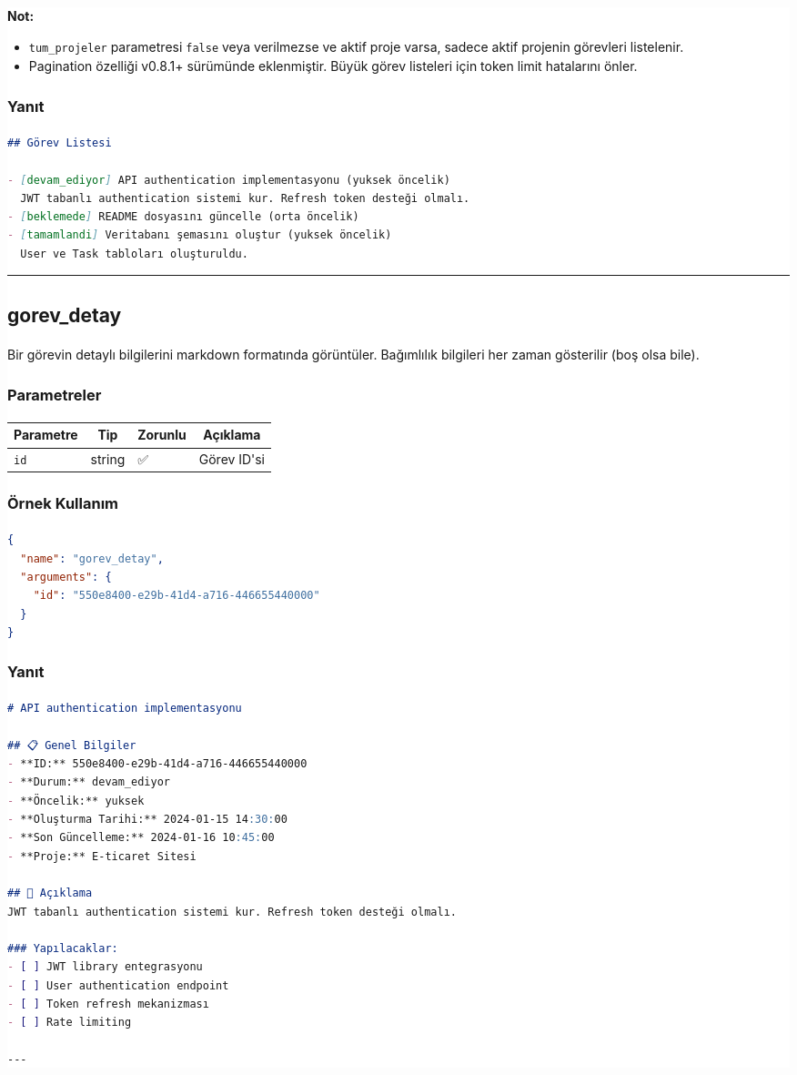 **Not:** 
- `tum_projeler` parametresi `false` veya verilmezse ve aktif proje varsa, sadece aktif projenin görevleri listelenir.
- Pagination özelliği v0.8.1+ sürümünde eklenmiştir. Büyük görev listeleri için token limit hatalarını önler.

### Yanıt

```markdown
## Görev Listesi

- [devam_ediyor] API authentication implementasyonu (yuksek öncelik)
  JWT tabanlı authentication sistemi kur. Refresh token desteği olmalı.
- [beklemede] README dosyasını güncelle (orta öncelik)
- [tamamlandi] Veritabanı şemasını oluştur (yuksek öncelik)
  User ve Task tabloları oluşturuldu.
```

---

## gorev_detay

Bir görevin detaylı bilgilerini markdown formatında görüntüler. Bağımlılık bilgileri her zaman gösterilir (boş olsa bile).

### Parametreler

| Parametre | Tip | Zorunlu | Açıklama |
|-----------|-----|---------|----------|
| `id` | string | ✅ | Görev ID'si |

### Örnek Kullanım

```json
{
  "name": "gorev_detay",
  "arguments": {
    "id": "550e8400-e29b-41d4-a716-446655440000"
  }
}
```

### Yanıt

```markdown
# API authentication implementasyonu

## 📋 Genel Bilgiler
- **ID:** 550e8400-e29b-41d4-a716-446655440000
- **Durum:** devam_ediyor
- **Öncelik:** yuksek
- **Oluşturma Tarihi:** 2024-01-15 14:30:00
- **Son Güncelleme:** 2024-01-16 10:45:00
- **Proje:** E-ticaret Sitesi

## 📝 Açıklama
JWT tabanlı authentication sistemi kur. Refresh token desteği olmalı.

### Yapılacaklar:
- [ ] JWT library entegrasyonu
- [ ] User authentication endpoint
- [ ] Token refresh mekanizması
- [ ] Rate limiting

---
```